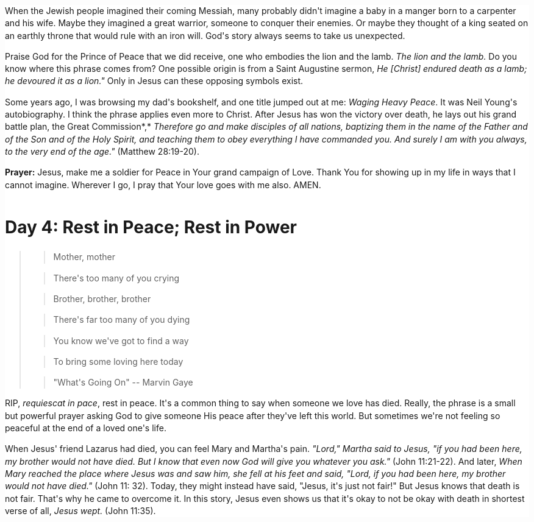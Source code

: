 When the Jewish people imagined their coming Messiah, many probably
didn't imagine a baby in a manger born to a carpenter and his wife.
Maybe they imagined a great warrior, someone to conquer their enemies.
Or maybe they thought of a king seated on an earthly throne that would
rule with an iron will. God's story always seems to take us unexpected.

Praise God for the Prince of Peace that we did receive, one who embodies
the lion and the lamb. *The lion and the lamb.* Do you know where this
phrase comes from? One possible origin is from a Saint Augustine sermon,
*He \[Christ\] endured death as a lamb; he devoured it as a lion."* Only
in Jesus can these opposing symbols exist.

Some years ago, I was browsing my dad's bookshelf, and one title jumped
out at me: *Waging Heavy Peace*. It was Neil Young's autobiography. I
think the phrase applies even more to Christ. After Jesus has won the
victory over death, he lays out his grand battle plan, the Great
Commission*,* *Therefore go and make disciples of all nations, baptizing
them in the name of the Father and of the Son and of the Holy Spirit,
and teaching them to obey everything I have commanded you. And* *surely
I am with you always, to the very end of the age."* (Matthew 28:19-20).

**Prayer:** Jesus, make me a soldier for Peace in Your grand campaign of
Love. Thank You for showing up in my life in ways that I cannot imagine.
Wherever I go, I pray that Your love goes with me also. AMEN.

# Day 4: Rest in Peace; Rest in Power

> > Mother, mother
>
> > There\'s too many of you crying
>
> > Brother, brother, brother
>
> > There\'s far too many of you dying
>
> > You know we\'ve got to find a way
>
> > To bring some loving here today
>
> > "What's Going On" -- Marvin Gaye

RIP, *requiescat in pace*, rest in peace. It's a common thing to say
when someone we love has died. Really, the phrase is a small but
powerful prayer asking God to give someone His peace after they've left
this world. But sometimes we're not feeling so peaceful at the end of a
loved one's life.

When Jesus' friend Lazarus had died, you can feel Mary and Martha's
pain. *"Lord," Martha said to Jesus, "if you had been here, my brother
would not have died. But I know that even now God will give you whatever
you ask."* (John 11:21-22). And later, *When Mary reached the place
where Jesus was and saw him, she fell at his feet and said, "Lord, if
you had been here, my brother would not have died."* (John 11: 32).
Today, they might instead have said, "Jesus, it's just not fair!" But
Jesus knows that death is not fair. That's why he came to overcome it.
In this story, Jesus even shows us that it's okay to not be okay with
death in shortest verse of all, *Jesus wept.* (John 11:35).
